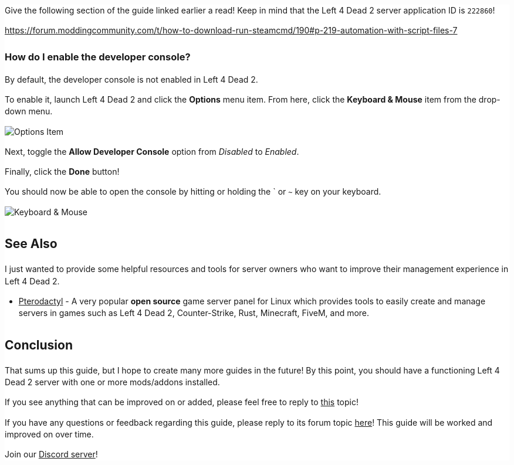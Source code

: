 Give the following section of the guide linked earlier a read! Keep in mind that the Left 4 Dead 2 server application ID is `222860`!

https://forum.moddingcommunity.com/t/how-to-download-run-steamcmd/190#p-219-automation-with-script-files-7

### How do I enable the developer console?
By default, the developer console is not enabled in Left 4 Dead 2.

To enable it, launch Left 4 Dead 2 and click the **Options** menu item. From here, click the **Keyboard & Mouse** item from the drop-down menu.

![Options Item](https://github.com/modcommunity/how-to-make-a-l4d2-server-with-mods/raw/main/images/l4d2_options.png)

Next, toggle the **Allow Developer Console** option from *Disabled* to *Enabled*.

Finally, click the **Done** button!

You should now be able to open the console by hitting or holding the \` or `~` key on your keyboard.

![Keyboard & Mouse](https://github.com/modcommunity/how-to-make-a-l4d2-server-with-mods/raw/main/images/l4d2_km_options.png)

## See Also
I just wanted to provide some helpful resources and tools for server owners who want to improve their management experience in Left 4 Dead 2.

* [Pterodactyl](https://pterodactyl.io/) - A very popular **open source** game server panel for Linux which provides tools to easily create and manage servers in games such as Left 4 Dead 2, Counter-Strike, Rust, Minecraft, FiveM, and more.

## Conclusion
That sums up this guide, but I hope to create many more guides in the future! By this point, you should have a functioning Left 4 Dead 2 server with one or more mods/addons installed.

If you see anything that can be improved on or added, please feel free to reply to [this](https://forum.moddingcommunity.com/t/how-to-make-a-left-4-dead-2-server-with-mods/203#p-232-how-to-mod-the-left-4-dead-2-server-13) topic!

If you have any questions or feedback regarding this guide, please reply to its forum topic [here](https://forum.moddingcommunity.com/t/how-to-set-up-a-rust-game-server/499)! This guide will be worked and improved on over time.

Join our [Discord server](https://discord.moddingcommunuity.com)!